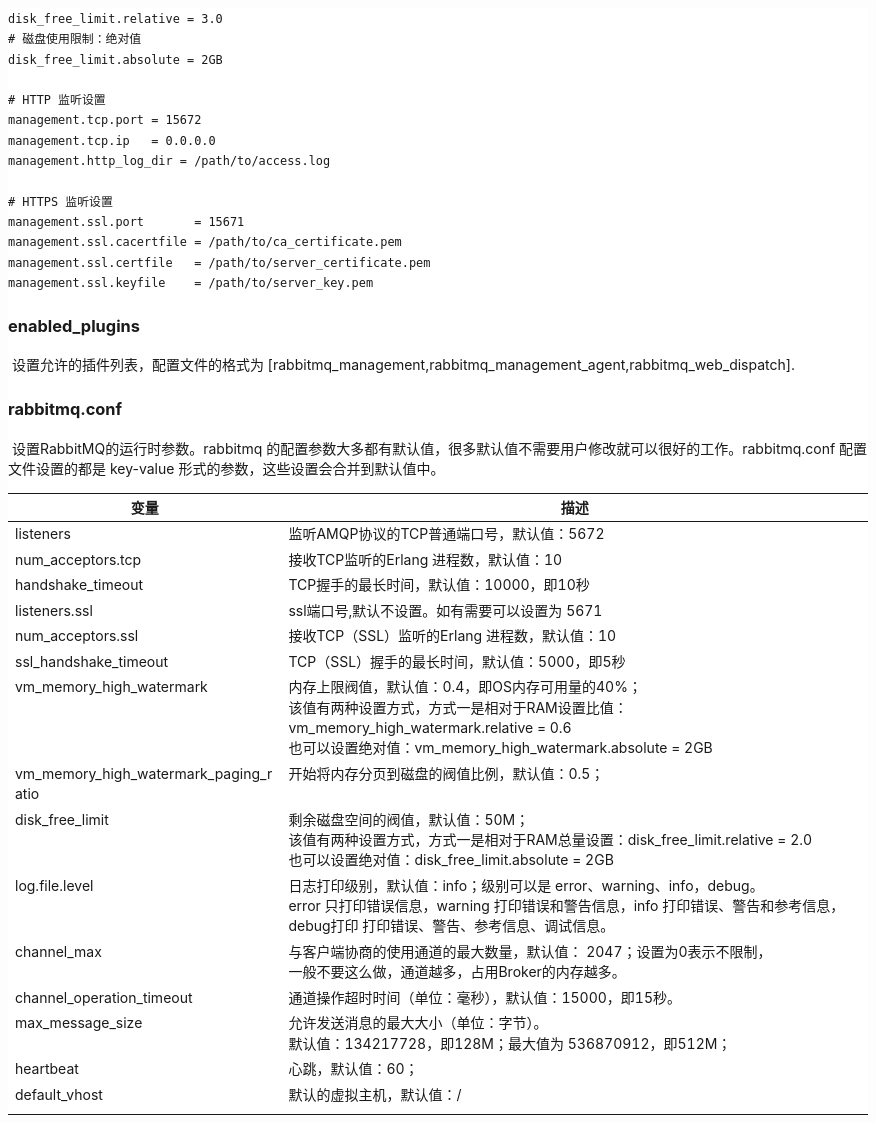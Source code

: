 ```properties
disk_free_limit.relative = 3.0 
# 磁盘使用限制：绝对值
disk_free_limit.absolute = 2GB

# HTTP 监听设置
management.tcp.port = 15672
management.tcp.ip   = 0.0.0.0
management.http_log_dir = /path/to/access.log

# HTTPS 监听设置
management.ssl.port       = 15671
management.ssl.cacertfile = /path/to/ca_certificate.pem
management.ssl.certfile   = /path/to/server_certificate.pem
management.ssl.keyfile    = /path/to/server_key.pem
```



### enabled_plugins  

​	设置允许的插件列表，配置文件的格式为  [rabbitmq_management,rabbitmq_management_agent,rabbitmq_web_dispatch]. 

### rabbitmq.conf

​	设置RabbitMQ的运行时参数。rabbitmq 的配置参数大多都有默认值，很多默认值不需要用户修改就可以很好的工作。rabbitmq.conf 配置文件设置的都是 key-value 形式的参数，这些设置会合并到默认值中。

| 变量                                  | 描述                                                         |
| ------------------------------------- | ------------------------------------------------------------ |
| listeners                             | 监听AMQP协议的TCP普通端口号，默认值：5672                    |
| num_acceptors.tcp                     | 接收TCP监听的Erlang 进程数，默认值：10                       |
| handshake_timeout                     | TCP握手的最长时间，默认值：10000，即10秒                     |
| listeners.ssl                         | ssl端口号,默认不设置。如有需要可以设置为 5671                |
| num_acceptors.ssl                     | 接收TCP（SSL）监听的Erlang 进程数，默认值：10                |
| ssl_handshake_timeout                 | TCP（SSL）握手的最长时间，默认值：5000，即5秒                |
| vm_memory_high_watermark              | 内存上限阀值，默认值：0.4，即OS内存可用量的40%；<br />该值有两种设置方式，方式一是相对于RAM设置比值：vm_memory_high_watermark.relative = 0.6<br />也可以设置绝对值：vm_memory_high_watermark.absolute = 2GB |
| vm_memory_high_watermark_paging_ratio | 开始将内存分页到磁盘的阀值比例，默认值：0.5；                |
| disk_free_limit                       | 剩余磁盘空间的阀值，默认值：50M；<br />该值有两种设置方式，方式一是相对于RAM总量设置：disk_free_limit.relative = 2.0 <br />也可以设置绝对值：disk_free_limit.absolute = 2GB |
| log.file.level                        | 日志打印级别，默认值：info；级别可以是 error、warning、info，debug。<br />error 只打印错误信息，warning 打印错误和警告信息，info 打印错误、警告和参考信息，<br />debug打印 打印错误、警告、参考信息、调试信息。 |
| channel_max                           | 与客户端协商的使用通道的最大数量，默认值： 2047；设置为0表示不限制，<br />一般不要这么做，通道越多，占用Broker的内存越多。 |
| channel_operation_timeout             | 通道操作超时时间（单位：毫秒），默认值：15000，即15秒。      |
| max_message_size                      | 允许发送消息的最大大小（单位：字节）。<br />默认值：134217728，即128M；最大值为 536870912，即512M； |
| heartbeat                             | 心跳，默认值：60；                                           |
| default_vhost                         | 默认的虚拟主机，默认值：/                                    |
|                                       |                                                              |
